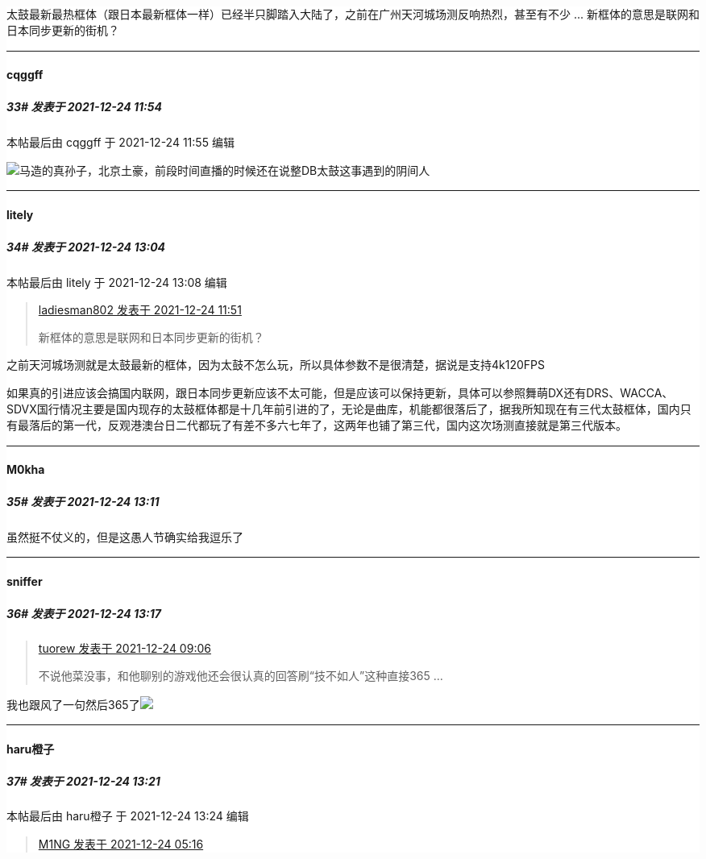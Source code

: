 太鼓最新最热框体（跟日本最新框体一样）已经半只脚踏入大陆了，之前在广州天河城场测反响热烈，甚至有不少 ...</blockquote>
新框体的意思是联网和日本同步更新的街机？

*****

####  cqggff  
##### 33#       发表于 2021-12-24 11:54

 本帖最后由 cqggff 于 2021-12-24 11:55 编辑 

<img src="https://static.saraba1st.com/image/smiley/face2017/067.png" referrerpolicy="no-referrer">马造的真孙子，北京土豪，前段时间直播的时候还在说整DB太鼓这事遇到的阴间人

*****

####  litely  
##### 34#       发表于 2021-12-24 13:04

 本帖最后由 litely 于 2021-12-24 13:08 编辑 
<blockquote><a href="httphttps://bbs.saraba1st.com/2b/forum.php?mod=redirect&amp;goto=findpost&amp;pid=54025811&amp;ptid=2043667" target="_blank">ladiesman802 发表于 2021-12-24 11:51</a>

新框体的意思是联网和日本同步更新的街机？</blockquote>
之前天河城场测就是太鼓最新的框体，因为太鼓不怎么玩，所以具体参数不是很清楚，据说是支持4k120FPS

如果真的引进应该会搞国内联网，跟日本同步更新应该不太可能，但是应该可以保持更新，具体可以参照舞萌DX还有DRS、WACCA、SDVX国行情况主要是国内现存的太鼓框体都是十几年前引进的了，无论是曲库，机能都很落后了，据我所知现在有三代太鼓框体，国内只有最落后的第一代，反观港澳台日二代都玩了有差不多六七年了，这两年也铺了第三代，国内这次场测直接就是第三代版本。

*****

####  M0kha  
##### 35#       发表于 2021-12-24 13:11

虽然挺不仗义的，但是这愚人节确实给我逗乐了

*****

####  sniffer  
##### 36#       发表于 2021-12-24 13:17

<blockquote><a href="httphttps://bbs.saraba1st.com/2b/forum.php?mod=redirect&amp;goto=findpost&amp;pid=54022853&amp;ptid=2043667" target="_blank">tuorew 发表于 2021-12-24 09:06</a>

不说他菜没事，和他聊别的游戏他还会很认真的回答刷“技不如人”这种直接365 ...</blockquote>
我也跟风了一句然后365了<img src="https://static.saraba1st.com/image/smiley/face2017/001.png" referrerpolicy="no-referrer">

*****

####  haru橙子  
##### 37#       发表于 2021-12-24 13:21

 本帖最后由 haru橙子 于 2021-12-24 13:24 编辑 
<blockquote><a href="httphttps://bbs.saraba1st.com/2b/forum.php?mod=redirect&amp;goto=findpost&amp;pid=54021901&amp;ptid=2043667" target="_blank">M1NG 发表于 2021-12-24 05:16</a>
